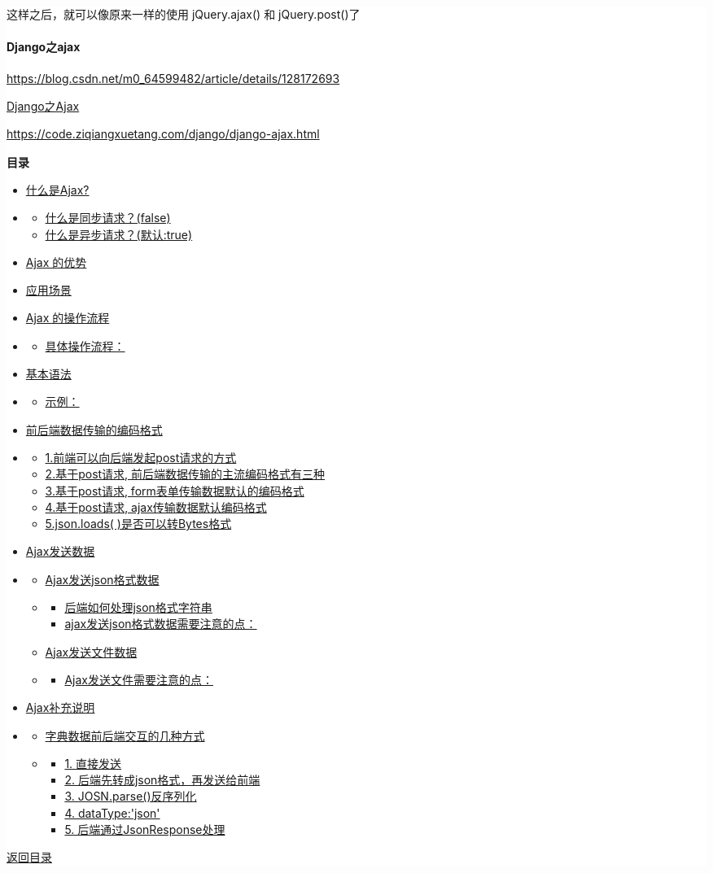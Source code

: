 这样之后，就可以像原来一样的使用 jQuery.ajax() 和 jQuery.post()了

#### Django之ajax

https://blog.csdn.net/m0_64599482/article/details/128172693

[Django之Ajax](https://www.cnblogs.com/chen-ao666/p/16993245.html)

https://code.ziqiangxuetang.com/django/django-ajax.html





**目录**

- [什么是Ajax?](https://www.cnblogs.com/chen-ao666/p/16993245.html#_label0)

- - [什么是同步请求？(false)](https://www.cnblogs.com/chen-ao666/p/16993245.html#_lab2_0_0)
  - [ 什么是异步请求？(默认:true)](https://www.cnblogs.com/chen-ao666/p/16993245.html#_lab2_0_1)

- [Ajax 的优势](https://www.cnblogs.com/chen-ao666/p/16993245.html#_label1)

- [应用场景](https://www.cnblogs.com/chen-ao666/p/16993245.html#_label2)

- [Ajax 的操作流程](https://www.cnblogs.com/chen-ao666/p/16993245.html#_label3)

- - [具体操作流程：](https://www.cnblogs.com/chen-ao666/p/16993245.html#_lab2_3_0)

- [基本语法](https://www.cnblogs.com/chen-ao666/p/16993245.html#_label4)

- - [示例：](https://www.cnblogs.com/chen-ao666/p/16993245.html#_lab2_4_0)

- [前后端数据传输的编码格式](https://www.cnblogs.com/chen-ao666/p/16993245.html#_label5)

- - [1.前端可以向后端发起post请求的方式](https://www.cnblogs.com/chen-ao666/p/16993245.html#_lab2_5_0)
  - [2.基于post请求, 前后端数据传输的主流编码格式有三种](https://www.cnblogs.com/chen-ao666/p/16993245.html#_lab2_5_1)
  - [3.基于post请求, form表单传输数据默认的编码格式](https://www.cnblogs.com/chen-ao666/p/16993245.html#_lab2_5_2)
  - [4.基于post请求, ajax传输数据默认编码格式](https://www.cnblogs.com/chen-ao666/p/16993245.html#_lab2_5_3)
  - [5.json.loads( )是否可以转Bytes格式](https://www.cnblogs.com/chen-ao666/p/16993245.html#_lab2_5_4)

- [ Ajax发送数据](https://www.cnblogs.com/chen-ao666/p/16993245.html#_label6)

- - [Ajax发送json格式数据](https://www.cnblogs.com/chen-ao666/p/16993245.html#_lab2_6_0)

  - - [后端如何处理json格式字符串](https://www.cnblogs.com/chen-ao666/p/16993245.html#_label3_6_0_0)
    - [ajax发送json格式数据需要注意的点：](https://www.cnblogs.com/chen-ao666/p/16993245.html#_label3_6_0_1)

  - [Ajax发送文件数据](https://www.cnblogs.com/chen-ao666/p/16993245.html#_lab2_6_1)

  - - [Ajax发送文件需要注意的点：](https://www.cnblogs.com/chen-ao666/p/16993245.html#_label3_6_1_0)

- [Ajax补充说明](https://www.cnblogs.com/chen-ao666/p/16993245.html#_label7)

- - [字典数据前后端交互的几种方式](https://www.cnblogs.com/chen-ao666/p/16993245.html#_lab2_7_0)

  - - [ 1. 直接发送](https://www.cnblogs.com/chen-ao666/p/16993245.html#_label3_7_0_0)
    - [2. 后端先转成json格式，再发送给前端](https://www.cnblogs.com/chen-ao666/p/16993245.html#_label3_7_0_1)
    - [3. JOSN.parse()反序列化](https://www.cnblogs.com/chen-ao666/p/16993245.html#_label3_7_0_2)
    - [4. dataType:'json'](https://www.cnblogs.com/chen-ao666/p/16993245.html#_label3_7_0_3)
    - [5. 后端通过JsonResponse处理](https://www.cnblogs.com/chen-ao666/p/16993245.html#_label3_7_0_4)

[返回目录](https://www.cnblogs.com/chen-ao666/p/16993245.html#_labelTop)
